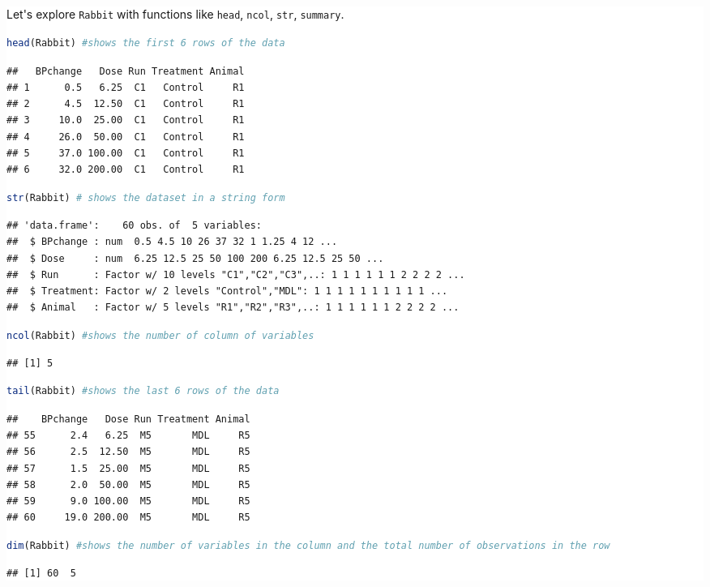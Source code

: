 Let's explore `Rabbit` with functions like `head`, `ncol`, `str`, `summary`.


```r
head(Rabbit) #shows the first 6 rows of the data
```

```
##   BPchange   Dose Run Treatment Animal
## 1      0.5   6.25  C1   Control     R1
## 2      4.5  12.50  C1   Control     R1
## 3     10.0  25.00  C1   Control     R1
## 4     26.0  50.00  C1   Control     R1
## 5     37.0 100.00  C1   Control     R1
## 6     32.0 200.00  C1   Control     R1
```

```r
str(Rabbit) # shows the dataset in a string form
```

```
## 'data.frame':	60 obs. of  5 variables:
##  $ BPchange : num  0.5 4.5 10 26 37 32 1 1.25 4 12 ...
##  $ Dose     : num  6.25 12.5 25 50 100 200 6.25 12.5 25 50 ...
##  $ Run      : Factor w/ 10 levels "C1","C2","C3",..: 1 1 1 1 1 1 2 2 2 2 ...
##  $ Treatment: Factor w/ 2 levels "Control","MDL": 1 1 1 1 1 1 1 1 1 1 ...
##  $ Animal   : Factor w/ 5 levels "R1","R2","R3",..: 1 1 1 1 1 1 2 2 2 2 ...
```

```r
ncol(Rabbit) #shows the number of column of variables
```

```
## [1] 5
```

```r
tail(Rabbit) #shows the last 6 rows of the data
```

```
##    BPchange   Dose Run Treatment Animal
## 55      2.4   6.25  M5       MDL     R5
## 56      2.5  12.50  M5       MDL     R5
## 57      1.5  25.00  M5       MDL     R5
## 58      2.0  50.00  M5       MDL     R5
## 59      9.0 100.00  M5       MDL     R5
## 60     19.0 200.00  M5       MDL     R5
```

```r
dim(Rabbit) #shows the number of variables in the column and the total number of observations in the row
```

```
## [1] 60  5
```
